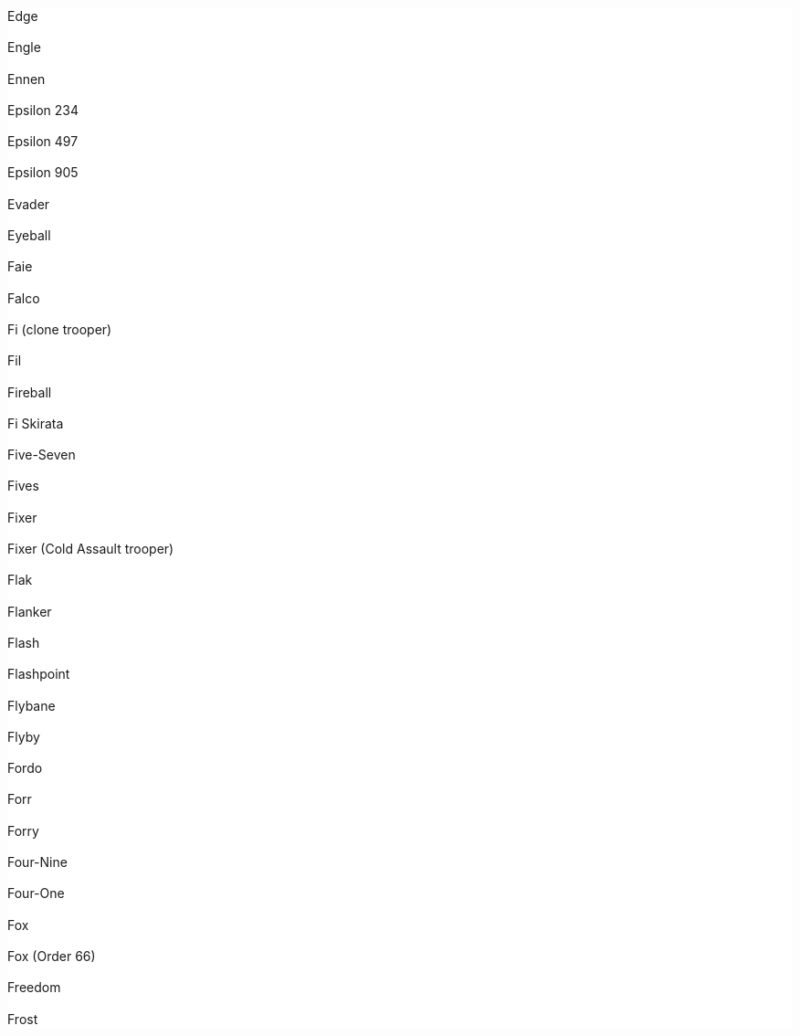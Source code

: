 Edge

Engle

Ennen

Epsilon 234

Epsilon 497

Epsilon 905

Evader

Eyeball

Faie

Falco

Fi (clone trooper)

Fil

Fireball

Fi Skirata

Five-Seven

Fives

Fixer

Fixer (Cold Assault trooper)

Flak

Flanker

Flash

Flashpoint

Flybane

Flyby

Fordo

Forr

Forry

Four-Nine

Four-One

Fox

Fox (Order 66)

Freedom

Frost
